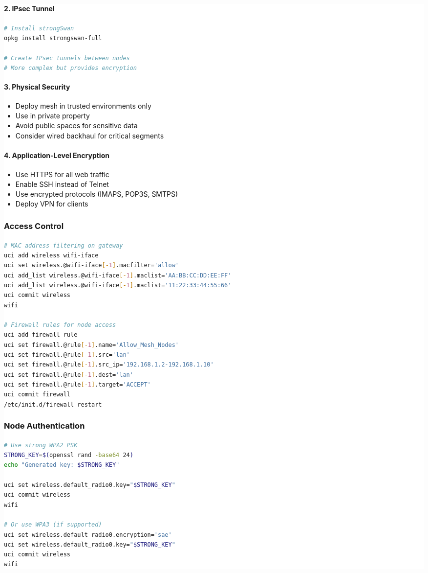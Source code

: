 #### 2. IPsec Tunnel

```bash
# Install strongSwan
opkg install strongswan-full

# Create IPsec tunnels between nodes
# More complex but provides encryption
```

#### 3. Physical Security

- Deploy mesh in trusted environments only
- Use in private property
- Avoid public spaces for sensitive data
- Consider wired backhaul for critical segments

#### 4. Application-Level Encryption

- Use HTTPS for all web traffic
- Enable SSH instead of Telnet
- Use encrypted protocols (IMAPS, POP3S, SMTPS)
- Deploy VPN for clients

### Access Control

```bash
# MAC address filtering on gateway
uci add wireless wifi-iface
uci set wireless.@wifi-iface[-1].macfilter='allow'
uci add_list wireless.@wifi-iface[-1].maclist='AA:BB:CC:DD:EE:FF'
uci add_list wireless.@wifi-iface[-1].maclist='11:22:33:44:55:66'
uci commit wireless
wifi

# Firewall rules for node access
uci add firewall rule
uci set firewall.@rule[-1].name='Allow_Mesh_Nodes'
uci set firewall.@rule[-1].src='lan'
uci set firewall.@rule[-1].src_ip='192.168.1.2-192.168.1.10'
uci set firewall.@rule[-1].dest='lan'
uci set firewall.@rule[-1].target='ACCEPT'
uci commit firewall
/etc/init.d/firewall restart
```

### Node Authentication

```bash
# Use strong WPA2 PSK
STRONG_KEY=$(openssl rand -base64 24)
echo "Generated key: $STRONG_KEY"

uci set wireless.default_radio0.key="$STRONG_KEY"
uci commit wireless
wifi

# Or use WPA3 (if supported)
uci set wireless.default_radio0.encryption='sae'
uci set wireless.default_radio0.key="$STRONG_KEY"
uci commit wireless
wifi
```

